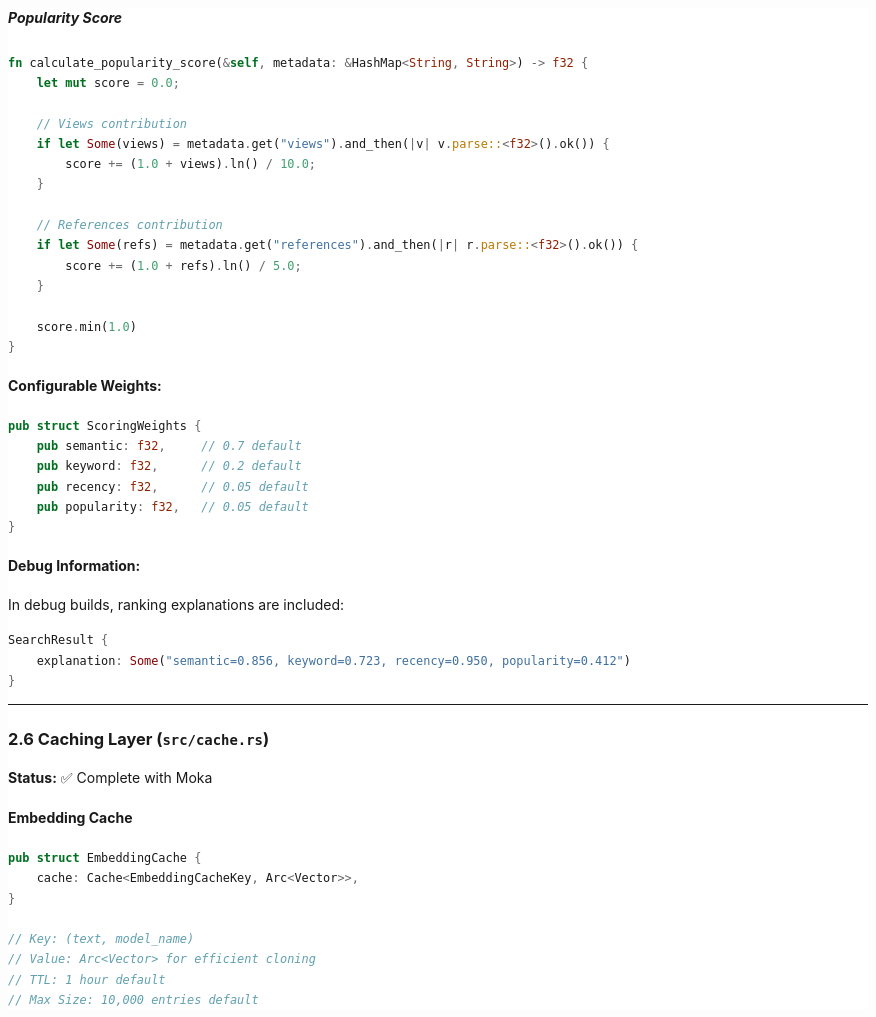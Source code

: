 ```rust
```

##### Popularity Score
```rust
fn calculate_popularity_score(&self, metadata: &HashMap<String, String>) -> f32 {
    let mut score = 0.0;

    // Views contribution
    if let Some(views) = metadata.get("views").and_then(|v| v.parse::<f32>().ok()) {
        score += (1.0 + views).ln() / 10.0;
    }

    // References contribution
    if let Some(refs) = metadata.get("references").and_then(|r| r.parse::<f32>().ok()) {
        score += (1.0 + refs).ln() / 5.0;
    }

    score.min(1.0)
}
```

#### Configurable Weights:
```rust
pub struct ScoringWeights {
    pub semantic: f32,     // 0.7 default
    pub keyword: f32,      // 0.2 default
    pub recency: f32,      // 0.05 default
    pub popularity: f32,   // 0.05 default
}
```

#### Debug Information:
In debug builds, ranking explanations are included:
```rust
SearchResult {
    explanation: Some("semantic=0.856, keyword=0.723, recency=0.950, popularity=0.412")
}
```

---

### 2.6 Caching Layer (`src/cache.rs`)

**Status:** ✅ Complete with Moka

#### Embedding Cache
```rust
pub struct EmbeddingCache {
    cache: Cache<EmbeddingCacheKey, Arc<Vector>>,
}

// Key: (text, model_name)
// Value: Arc<Vector> for efficient cloning
// TTL: 1 hour default
// Max Size: 10,000 entries default
```
